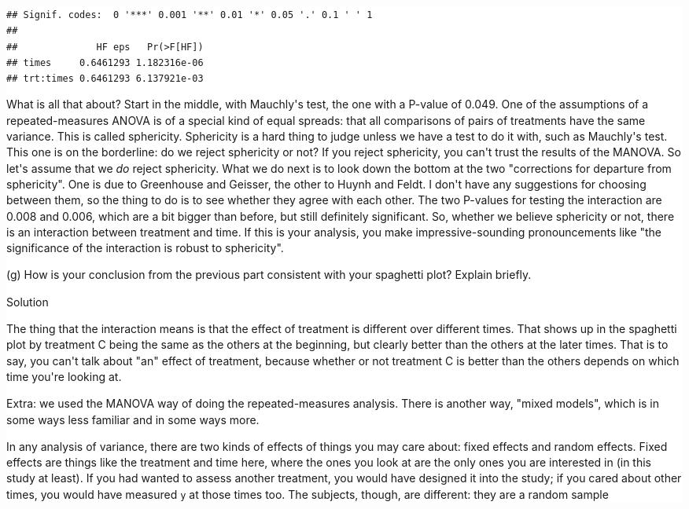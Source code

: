 ```
## Signif. codes:  0 '***' 0.001 '**' 0.01 '*' 0.05 '.' 0.1 ' ' 1
## 
##              HF eps   Pr(>F[HF])
## times     0.6461293 1.182316e-06
## trt:times 0.6461293 6.137921e-03
```

 

What is all that about? Start in the middle, with Mauchly's test, the
one with a P-value of 0.049. One of the assumptions of a
repeated-measures ANOVA is of a special kind of equal spreads: that
all comparisons of pairs of treatments have the same variance. This is
called sphericity. Sphericity is a hard thing to judge unless we have
a test to do it with, such as Mauchly's test. This one is on the
borderline: do we reject sphericity or not? If you reject sphericity,
you can't trust the results of the MANOVA. So let's assume that we
*do* reject sphericity. What we do next is to look down the
bottom at the two "corrections for departure from sphericity". One
is due to Greenhouse and Geisser, the other to Huynh and Feldt. I
don't have any suggestions for choosing between them, so the thing to
do is to see whether they agree with each other. The two P-values for
testing the interaction are 0.008 and 0.006, which are a bit bigger
than before, but still definitely significant. So, whether we believe
sphericity or not, there is an interaction between treatment and
time. If this is your analysis, you make impressive-sounding
pronouncements like 
"the significance of the interaction is robust to sphericity". 


(g) How is your conclusion from the previous part consistent
with your spaghetti plot? Explain briefly.

Solution


The thing that the interaction means is that the effect of
treatment is different over different times. That shows up in the
spaghetti plot by treatment C being the same as the others at the
beginning, but clearly better than the others at the later
times. That is to say, you can't talk about "an" effect of
treatment, because whether or not treatment C is better than the
others depends on which time you're looking at.

Extra: we used the MANOVA way of doing the repeated-measures
analysis. There is another way, "mixed models", which is in some
ways less familiar and in some ways more. 

In any analysis of variance, there are two kinds of effects of
things you may care about: fixed effects and random effects. Fixed
effects are things like the treatment and time here, where the
ones you look at are the only ones you are interested in (in this
study at least). If you had wanted to assess another treatment,
you would have designed it into the study; if you cared about
other times, you would have measured `y` at those times
too. The subjects, though, are different: they are a random sample
